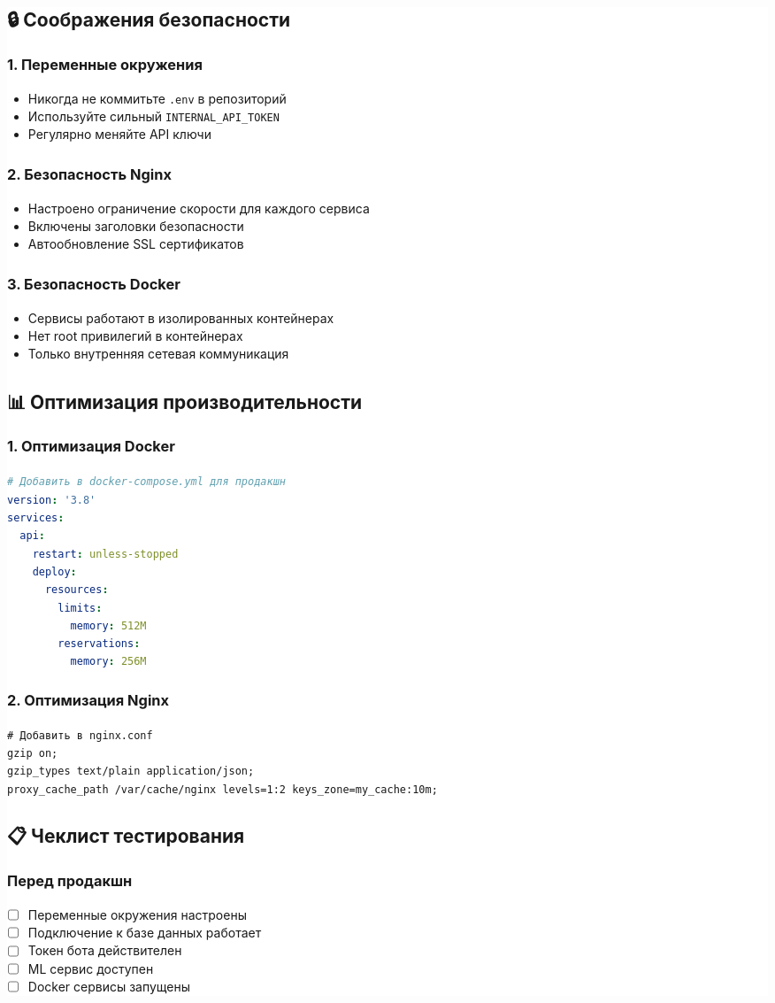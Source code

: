 ## 🔒 Соображения безопасности

### 1. Переменные окружения
- Никогда не коммитьте `.env` в репозиторий
- Используйте сильный `INTERNAL_API_TOKEN`
- Регулярно меняйте API ключи

### 2. Безопасность Nginx
- Настроено ограничение скорости для каждого сервиса
- Включены заголовки безопасности
- Автообновление SSL сертификатов

### 3. Безопасность Docker
- Сервисы работают в изолированных контейнерах
- Нет root привилегий в контейнерах
- Только внутренняя сетевая коммуникация

## 📊 Оптимизация производительности

### 1. Оптимизация Docker
```yaml
# Добавить в docker-compose.yml для продакшн
version: '3.8'
services:
  api:
    restart: unless-stopped
    deploy:
      resources:
        limits:
          memory: 512M
        reservations:
          memory: 256M
```

### 2. Оптимизация Nginx
```nginx
# Добавить в nginx.conf
gzip on;
gzip_types text/plain application/json;
proxy_cache_path /var/cache/nginx levels=1:2 keys_zone=my_cache:10m;
```

## 📋 Чеклист тестирования

### Перед продакшн
- [ ] Переменные окружения настроены
- [ ] Подключение к базе данных работает
- [ ] Токен бота действителен
- [ ] ML сервис доступен
- [ ] Docker сервисы запущены
